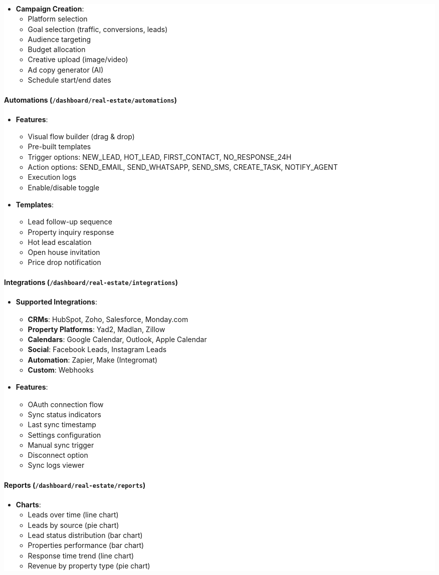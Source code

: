 - **Campaign Creation**:
  - Platform selection
  - Goal selection (traffic, conversions, leads)
  - Audience targeting
  - Budget allocation
  - Creative upload (image/video)
  - Ad copy generator (AI)
  - Schedule start/end dates

#### **Automations (`/dashboard/real-estate/automations`)**
- **Features**:
  - Visual flow builder (drag & drop)
  - Pre-built templates
  - Trigger options: NEW_LEAD, HOT_LEAD, FIRST_CONTACT, NO_RESPONSE_24H
  - Action options: SEND_EMAIL, SEND_WHATSAPP, SEND_SMS, CREATE_TASK, NOTIFY_AGENT
  - Execution logs
  - Enable/disable toggle

- **Templates**:
  - Lead follow-up sequence
  - Property inquiry response
  - Hot lead escalation
  - Open house invitation
  - Price drop notification

#### **Integrations (`/dashboard/real-estate/integrations`)**
- **Supported Integrations**:
  - **CRMs**: HubSpot, Zoho, Salesforce, Monday.com
  - **Property Platforms**: Yad2, Madlan, Zillow
  - **Calendars**: Google Calendar, Outlook, Apple Calendar
  - **Social**: Facebook Leads, Instagram Leads
  - **Automation**: Zapier, Make (Integromat)
  - **Custom**: Webhooks

- **Features**:
  - OAuth connection flow
  - Sync status indicators
  - Last sync timestamp
  - Settings configuration
  - Manual sync trigger
  - Disconnect option
  - Sync logs viewer

#### **Reports (`/dashboard/real-estate/reports`)**
- **Charts**:
  - Leads over time (line chart)
  - Leads by source (pie chart)
  - Lead status distribution (bar chart)
  - Properties performance (bar chart)
  - Response time trend (line chart)
  - Revenue by property type (pie chart)
